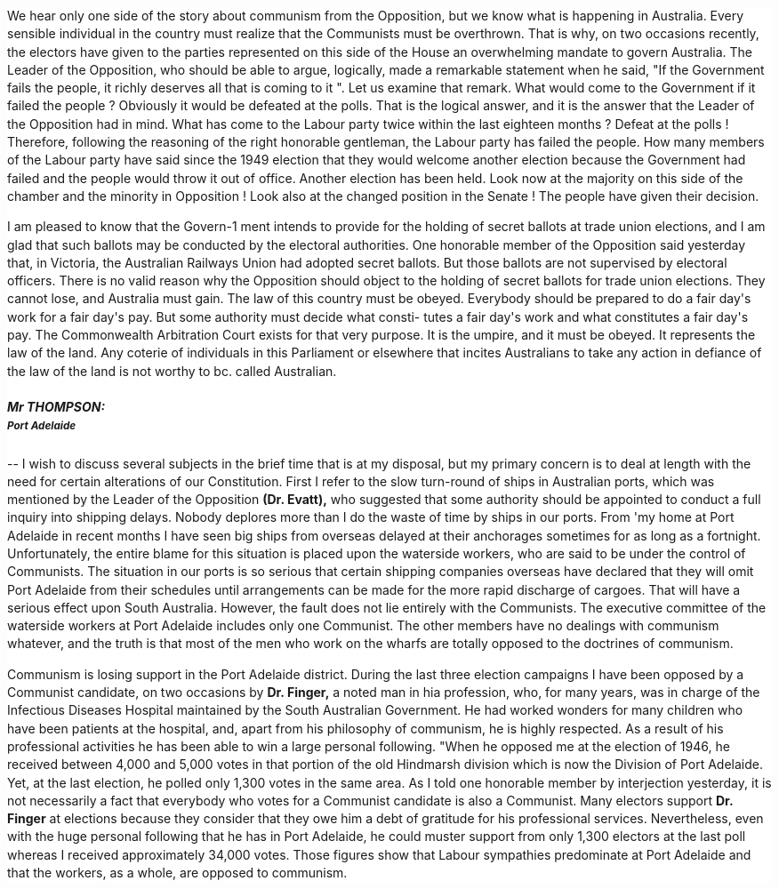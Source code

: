 We hear only one side of the story about communism from the Opposition, but we know what is happening in Australia. Every sensible individual in the country must realize that the Communists must be overthrown. That is why, on two occasions recently, the electors have given to the parties represented on this side of the House an overwhelming mandate to govern Australia. The Leader of the Opposition, who should be able to argue, logically, made a remarkable statement when he said, "If the Government fails the people, it richly deserves all that is coming to it ". Let us examine that remark. What would come to the Government if it failed the people ? Obviously it would be defeated at the polls. That is the logical answer, and it is the answer that the Leader of the Opposition had in mind. What has come to the Labour party twice within the last eighteen months ? Defeat at the polls ! Therefore, following the reasoning of the right honorable gentleman, the Labour party has failed the people. How many members of the Labour party have said since the 1949 election that they would welcome another election because the Government had failed and the people would throw it out of office. Another election has been held. Look now at the majority on this side of the chamber and the minority in Opposition ! Look also at the changed position in the Senate ! The people have given their decision. 

I am pleased to know that the Govern-1 ment intends to provide for the holding of secret ballots at trade union elections, and I am glad that such ballots may be conducted by the electoral authorities. One honorable member of the Opposition said yesterday that, in Victoria, the Australian Railways Union had adopted secret ballots. But those ballots are not supervised by electoral officers. There is no valid reason why the Opposition should object to the holding of secret ballots for trade union elections. They cannot lose, and Australia must gain. The law of this country must be obeyed. Everybody should be prepared to do a fair day's work for a fair day's pay. But some authority must decide what  consti- tutes  a fair day's work and what constitutes a fair day's pay. The Commonwealth Arbitration Court exists for that very purpose. It is the umpire, and it must be obeyed. It represents the law of the land. Any coterie of individuals in this Parliament or elsewhere that incites Australians to take any action in defiance of the law of the land is not worthy to bc. called Australian. 

##### Mr THOMPSON:<br><small class="text-muted">Port Adelaide</small>

-- I wish to discuss several subjects in the brief time that is at my disposal, but my primary concern is to deal at length with the need for certain alterations of our Constitution. First I refer to the slow turn-round of ships in Australian ports, which was mentioned by the Leader of the Opposition  **(Dr. Evatt),**  who suggested that some authority should be appointed to conduct a full inquiry into shipping delays. Nobody deplores more than I do the waste of time by ships in our ports. From 'my home at Port Adelaide in recent months I have seen big ships from overseas delayed at their anchorages sometimes for as long as a fortnight. Unfortunately, the entire blame for this situation is placed upon the waterside workers, who are said to be under the control of Communists. The situation in our ports is so serious that certain shipping companies overseas have declared that they will omit Port Adelaide from their schedules until arrangements can be made for the more rapid discharge of cargoes. That will have a serious effect upon South Australia. However, the fault does not lie entirely with the Communists. The executive committee of the waterside workers at Port Adelaide includes only one Communist. The other members have no dealings with communism whatever, and the truth is that most of the men who work on the wharfs are totally opposed to the doctrines of communism. 

Communism is losing support in the Port Adelaide district. During the last three election campaigns I have been opposed by a Communist candidate, on two occasions by  **Dr. Finger,**  a noted man in hia profession, who, for many years, was in charge of the Infectious Diseases Hospital maintained by the South Australian Government. He had worked wonders for many children who have been patients at the hospital, and, apart from his philosophy of communism, he is highly respected. As a result of his professional activities he has been able to win a large personal following. "When he opposed me at the election of 1946, he received between 4,000 and 5,000 votes in that portion of the old Hindmarsh division which is now the Division of Port Adelaide. Yet, at the last election, he polled only 1,300 votes in the same area. As I told one honorable member by interjection yesterday, it is not necessarily a fact that everybody who votes for a Communist candidate is also a Communist. Many electors support  **Dr. Finger**  at elections because they consider that they owe him a debt of gratitude for his professional services. Nevertheless, even with the huge personal following that he has in Port Adelaide, he could muster support from only 1,300 electors at the last poll whereas I received approximately 34,000 votes. Those figures show that Labour sympathies predominate at Port Adelaide and that the workers, as a whole, are opposed to communism. 
